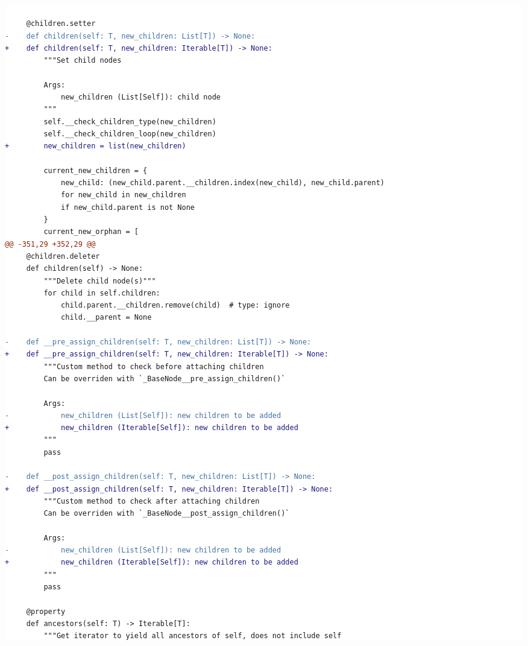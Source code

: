 ```diff
 
     @children.setter
-    def children(self: T, new_children: List[T]) -> None:
+    def children(self: T, new_children: Iterable[T]) -> None:
         """Set child nodes
 
         Args:
             new_children (List[Self]): child node
         """
         self.__check_children_type(new_children)
         self.__check_children_loop(new_children)
+        new_children = list(new_children)
 
         current_new_children = {
             new_child: (new_child.parent.__children.index(new_child), new_child.parent)
             for new_child in new_children
             if new_child.parent is not None
         }
         current_new_orphan = [
@@ -351,29 +352,29 @@
     @children.deleter
     def children(self) -> None:
         """Delete child node(s)"""
         for child in self.children:
             child.parent.__children.remove(child)  # type: ignore
             child.__parent = None
 
-    def __pre_assign_children(self: T, new_children: List[T]) -> None:
+    def __pre_assign_children(self: T, new_children: Iterable[T]) -> None:
         """Custom method to check before attaching children
         Can be overriden with `_BaseNode__pre_assign_children()`
 
         Args:
-            new_children (List[Self]): new children to be added
+            new_children (Iterable[Self]): new children to be added
         """
         pass
 
-    def __post_assign_children(self: T, new_children: List[T]) -> None:
+    def __post_assign_children(self: T, new_children: Iterable[T]) -> None:
         """Custom method to check after attaching children
         Can be overriden with `_BaseNode__post_assign_children()`
 
         Args:
-            new_children (List[Self]): new children to be added
+            new_children (Iterable[Self]): new children to be added
         """
         pass
 
     @property
     def ancestors(self: T) -> Iterable[T]:
         """Get iterator to yield all ancestors of self, does not include self
```


 [0.9.4]: https://github.com/kayjan/bigtree/compare/0.9.3...0.9.4
 [0.9.3]: https://github.com/kayjan/bigtree/compare/0.9.2...0.9.3
 [0.9.2]: https://github.com/kayjan/bigtree/compare/0.9.1...0.9.2
 [0.9.1]: https://github.com/kayjan/bigtree/compare/0.9.0...0.9.1
 [0.9.0]: https://github.com/kayjan/bigtree/compare/0.8.4...0.9.0
 [0.8.4]: https://github.com/kayjan/bigtree/compare/0.8.3...0.8.4
 [0.8.3]: https://github.com/kayjan/bigtree/compare/0.8.2...0.8.3